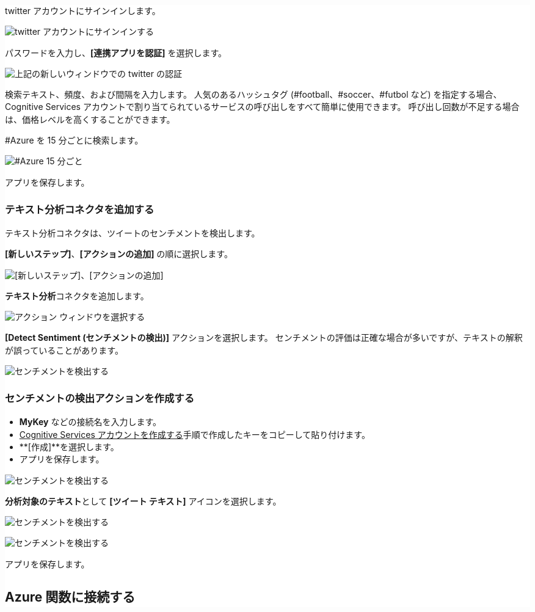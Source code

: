 twitter アカウントにサインインします。

![twitter アカウントにサインインする](media/functions-twitter-email/signin_twit.png)

パスワードを入力し、**[連携アプリを認証]** を選択します。

![上記の新しいウィンドウでの twitter の認証](media/functions-twitter-email/auth_twit.png)

検索テキスト、頻度、および間隔を入力します。 人気のあるハッシュタグ (#football、#soccer、#futbol など) を指定する場合、Cognitive Services アカウントで割り当てられているサービスの呼び出しをすべて簡単に使用できます。 呼び出し回数が不足する場合は、価格レベルを高くすることができます。 

#Azure を 15 分ごとに検索します。

![#Azure 15 分ごと](media/functions-twitter-email/azure_tweet.png)

アプリを保存します。

### <a name="add-a-text-analytics-connector"></a>**テキスト分析**コネクタを追加する

テキスト分析コネクタは、ツイートのセンチメントを検出します。

**[新しいステップ]**、**[アクションの追加]** の順に選択します。

![[新しいステップ]、[アクションの追加]](media/functions-twitter-email/new_step.png)

**テキスト分析**コネクタを追加します。

![アクション ウィンドウを選択する](media/functions-twitter-email/choose_action.png)

**[Detect Sentiment (センチメントの検出)]** アクションを選択します。 センチメントの評価は正確な場合が多いですが、テキストの解釈が誤っていることがあります。

![センチメントを検出する](media/functions-twitter-email/detect_sent.png)

### <a name="create-the-detect-sentiment-action"></a>センチメントの検出アクションを作成する

  * **MyKey** などの接続名を入力します。
  * [Cognitive Services アカウントを作成する](#cognitive-services)手順で作成したキーをコピーして貼り付けます。
  * **[作成]**を選択します。
  * アプリを保存します。

![センチメントを検出する](media/functions-twitter-email/ta_detect_sent.png)

**分析対象のテキスト**として **[ツイート テキスト]** アイコンを選択します。

![センチメントを検出する](media/functions-twitter-email/ds_tta.png)

![センチメントを検出する](media/functions-twitter-email/ds_tta2.png)

アプリを保存します。

## <a name="connect-to-the-azure-function"></a>Azure 関数に接続する
